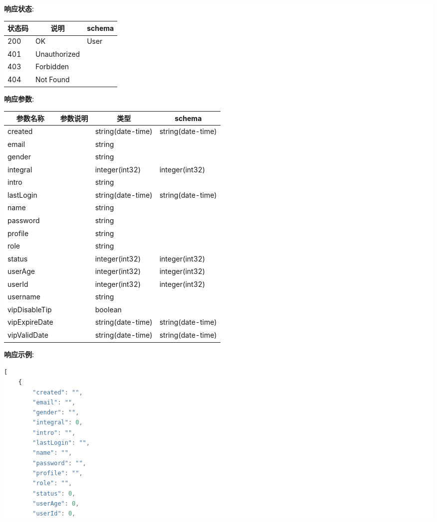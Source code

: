 
**响应状态**:


| 状态码 | 说明 | schema |
| -------- | -------- | ----- | 
|200|OK|User|
|401|Unauthorized||
|403|Forbidden||
|404|Not Found||


**响应参数**:


| 参数名称 | 参数说明 | 类型 | schema |
| -------- | -------- | ----- |----- | 
|created||string(date-time)|string(date-time)|
|email||string||
|gender||string||
|integral||integer(int32)|integer(int32)|
|intro||string||
|lastLogin||string(date-time)|string(date-time)|
|name||string||
|password||string||
|profile||string||
|role||string||
|status||integer(int32)|integer(int32)|
|userAge||integer(int32)|integer(int32)|
|userId||integer(int32)|integer(int32)|
|username||string||
|vipDisableTip||boolean||
|vipExpireDate||string(date-time)|string(date-time)|
|vipValidDate||string(date-time)|string(date-time)|


**响应示例**:
```javascript
[
	{
		"created": "",
		"email": "",
		"gender": "",
		"integral": 0,
		"intro": "",
		"lastLogin": "",
		"name": "",
		"password": "",
		"profile": "",
		"role": "",
		"status": 0,
		"userAge": 0,
		"userId": 0,
```